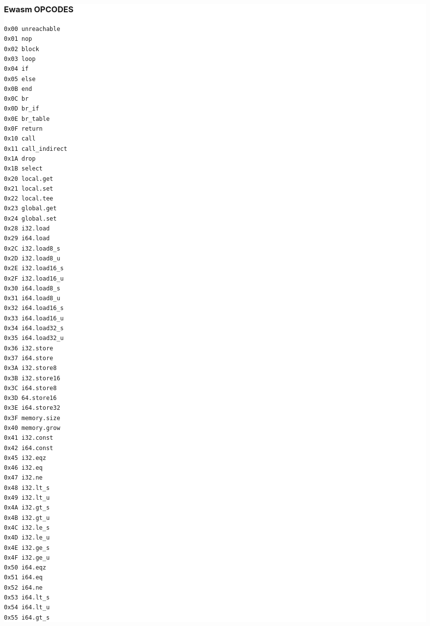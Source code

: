 
### Ewasm OPCODES

```
0x00 unreachable
0x01 nop
0x02 block
0x03 loop
0x04 if
0x05 else
0x0B end
0x0C br
0x0D br_if
0x0E br_table
0x0F return
0x10 call
0x11 call_indirect
0x1A drop
0x1B select
0x20 local.get
0x21 local.set
0x22 local.tee
0x23 global.get
0x24 global.set
0x28 i32.load
0x29 i64.load
0x2C i32.load8_s
0x2D i32.load8_u
0x2E i32.load16_s
0x2F i32.load16_u
0x30 i64.load8_s
0x31 i64.load8_u
0x32 i64.load16_s
0x33 i64.load16_u
0x34 i64.load32_s
0x35 i64.load32_u
0x36 i32.store
0x37 i64.store
0x3A i32.store8
0x3B i32.store16
0x3C i64.store8
0x3D 64.store16
0x3E i64.store32
0x3F memory.size
0x40 memory.grow
0x41 i32.const
0x42 i64.const
0x45 i32.eqz
0x46 i32.eq
0x47 i32.ne
0x48 i32.lt_s
0x49 i32.lt_u
0x4A i32.gt_s
0x4B i32.gt_u
0x4C i32.le_s
0x4D i32.le_u
0x4E i32.ge_s
0x4F i32.ge_u
0x50 i64.eqz
0x51 i64.eq
0x52 i64.ne
0x53 i64.lt_s
0x54 i64.lt_u
0x55 i64.gt_s
```
